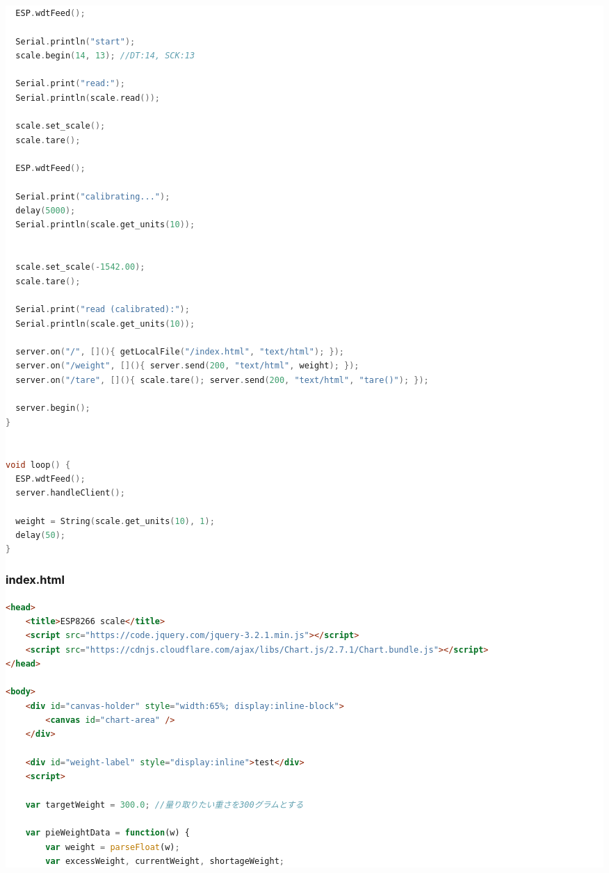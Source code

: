 ```c
  ESP.wdtFeed();
    
  Serial.println("start");
  scale.begin(14, 13); //DT:14, SCK:13
  
  Serial.print("read:");
  Serial.println(scale.read());

  scale.set_scale();
  scale.tare();

  ESP.wdtFeed();
  
  Serial.print("calibrating...");
  delay(5000);
  Serial.println(scale.get_units(10));

  
  scale.set_scale(-1542.00);
  scale.tare();

  Serial.print("read (calibrated):");
  Serial.println(scale.get_units(10));
   
  server.on("/", [](){ getLocalFile("/index.html", "text/html"); });
  server.on("/weight", [](){ server.send(200, "text/html", weight); });
  server.on("/tare", [](){ scale.tare(); server.send(200, "text/html", "tare()"); });
  
  server.begin();
}


void loop() {
  ESP.wdtFeed();
  server.handleClient();

  weight = String(scale.get_units(10), 1);
  delay(50);
}
```

### index.html
```html
<head>
    <title>ESP8266 scale</title>
    <script src="https://code.jquery.com/jquery-3.2.1.min.js"></script>    
    <script src="https://cdnjs.cloudflare.com/ajax/libs/Chart.js/2.7.1/Chart.bundle.js"></script>
</head>

<body>
    <div id="canvas-holder" style="width:65%; display:inline-block">
        <canvas id="chart-area" />
    </div>

    <div id="weight-label" style="display:inline">test</div>
    <script>
        
    var targetWeight = 300.0; //量り取りたい重さを300グラムとする

    var pieWeightData = function(w) {
        var weight = parseFloat(w);
        var excessWeight, currentWeight, shortageWeight;

```